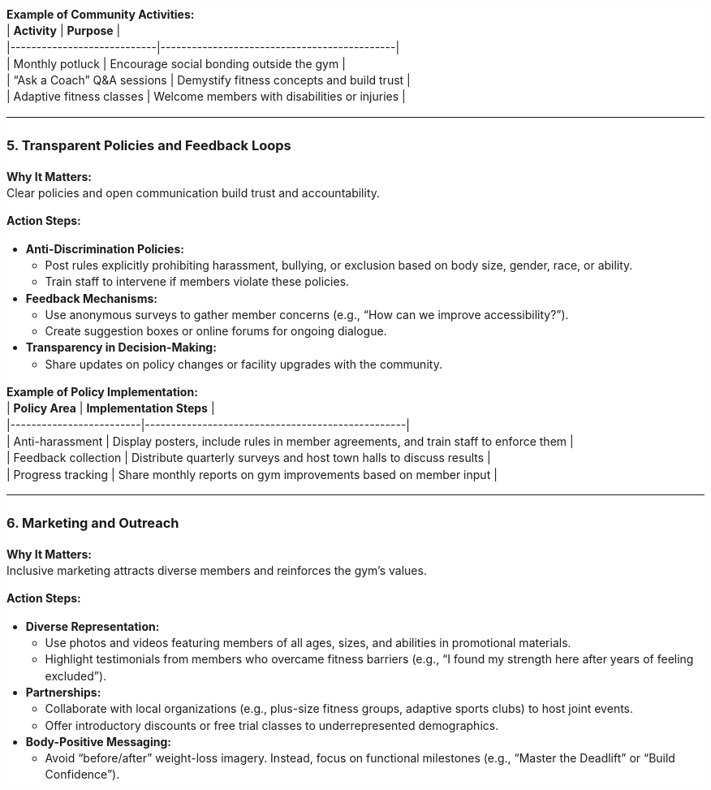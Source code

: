 **Example of Community Activities:**  
| **Activity**               | **Purpose**                                  |  
|----------------------------|---------------------------------------------|  
| Monthly potluck            | Encourage social bonding outside the gym     |  
| “Ask a Coach” Q&A sessions | Demystify fitness concepts and build trust   |  
| Adaptive fitness classes   | Welcome members with disabilities or injuries |  

---

### **5. Transparent Policies and Feedback Loops**  
**Why It Matters:**  
Clear policies and open communication build trust and accountability.  

**Action Steps:**  
- **Anti-Discrimination Policies:**  
  - Post rules explicitly prohibiting harassment, bullying, or exclusion based on body size, gender, race, or ability.  
  - Train staff to intervene if members violate these policies.  
- **Feedback Mechanisms:**  
  - Use anonymous surveys to gather member concerns (e.g., “How can we improve accessibility?”).  
  - Create suggestion boxes or online forums for ongoing dialogue.  
- **Transparency in Decision-Making:**  
  - Share updates on policy changes or facility upgrades with the community.  

**Example of Policy Implementation:**  
| **Policy Area**         | **Implementation Steps**                          |  
|-------------------------|--------------------------------------------------|  
| Anti-harassment          | Display posters, include rules in member agreements, and train staff to enforce them |  
| Feedback collection      | Distribute quarterly surveys and host town halls to discuss results |  
| Progress tracking        | Share monthly reports on gym improvements based on member input |  

---

### **6. Marketing and Outreach**  
**Why It Matters:**  
Inclusive marketing attracts diverse members and reinforces the gym’s values.  

**Action Steps:**  
- **Diverse Representation:**  
  - Use photos and videos featuring members of all ages, sizes, and abilities in promotional materials.  
  - Highlight testimonials from members who overcame fitness barriers (e.g., “I found my strength here after years of feeling excluded”).  
- **Partnerships:**  
  - Collaborate with local organizations (e.g., plus-size fitness groups, adaptive sports clubs) to host joint events.  
  - Offer introductory discounts or free trial classes to underrepresented demographics.  
- **Body-Positive Messaging:**  
  - Avoid “before/after” weight-loss imagery. Instead, focus on functional milestones (e.g., “Master the Deadlift” or “Build Confidence”).  
